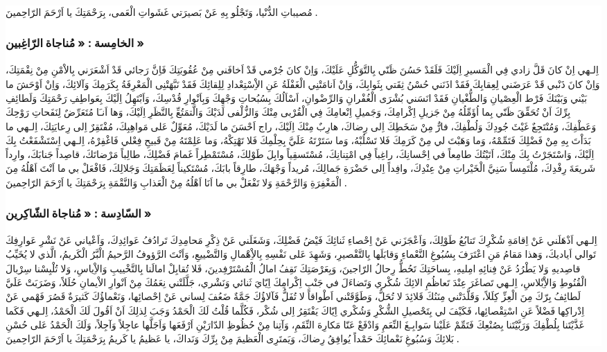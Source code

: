 مُصيباتِ الدُّنْيا، وَتَجْلُو بِهِ عَنْ بَصيرَتي غَشَواتِ الْعَمى، بِرَحْمَتِكَ يا اَرْحَمَ الرّاحِمينَ .

### الخامِسة : « مُناجاة الرّاغِبين »

اِلـهي اِنْ كانَ قَلَّ زادي فِي الْمَسيرِ اِلَيْكَ فَلَقَدْ حَسُنَ ظَنّي بِالتَّوَكُّلِ عَلَيْكَ، وَاِنْ كانَ جُرْمي قَدْ
اَخافَني مِنْ عُقُوبَتِكَ فَاِنَّ رَجائي قَدْ اَشْعَرَني بِالاْمْنِ مِنْ نِقْمَتِكَ، وَاِنْ كانَ ذَنْبي قَدْ عَرَضَني
لِعِقابِكَ فَقَدْ اذَنَني حُسْنُ ثِقَتي بِثَوابِكَ، وَاِنْ اَنامَتْنِي الْغَفْلَةُ عَنِ الاِْسْتِعْدادِ لِلِقائِكَ فَقَدْ
نَبَّهَتْنِى الْمَعْرِفَةُ بِكَرَمِكَ وَآلائِكَ، وَاِنْ اَوْحَشَ ما بَيْني وَبَيْنَكَ فَرْط الْعِصْيانِ وَالطُّغْيانِ فَقَدْ
انَسَني بُشْرَى الْغُفْرانِ وَالرِّضْوانِ، اَسْاَلُكَ بِسُبُحاتِ وَجْهِكَ وَبِاَنْوارِ قُدْسِكَ، وَاَبْتَهِلُ اِلَيْكَ بِعَواطِفِ
رَحْمَتِكَ وَلَطائِفِ بِرِّكَ اَنْ تُحَقِّقَ ظَنّي بِما اُؤَمِّلُهُ مِنْ جَزيلِ اِكْرامِكَ،  وَجَميلِ اِنْعامِكَ فِي الْقُرْبى
مِنْكَ وَالزُّلْفى لَدَيْكَ وَالَّتمَتُعِّ بِالنَّظَرِ اِلَيْكَ، وَها اَنـَا مُتَعَرِّضٌ لِنَفَحاتِ رَوْحِكَ وَعَطْفِكَ، وَمُنْتَجِعٌ
غَيْثَ جُودِكَ وَلُطْفِكَ، فارٌّ مِنْ سَخَطِكَ اِلى رِضاكَ، هارِبٌ مِنْكَ اِلَيْكَ، راج اَحْسَنَ ما لَدَيْكَ، مُعَوِّلٌ عَلى
مَواهِبِكَ، مُفْتَقِرٌ اِلى رِعايَتِكَ، اِلـهي ما بَدَاْتَ بِهِ مِنْ فَضْلِكَ فَتَمِّمْهُ، وَما وَهَبْتَ لي مِنْ كَرَمِكَ
فَلا تَسْلُبْهُ، وَما سَتَرْتَهُ عَلَيَّ بِحِلْمِكَ فَلا تَهْتِكْهُ، وَما عَلِمْتَهُ مِنْ قَبيحِ فِعْلي فَاغْفِرْهُ، اِلـهي
اِسْتَشْفَعْتُ بِكَ اِلَيْكَ، وَاسْتَجَرْتُ بِكَ مِنْكَ، اَتَيْتُكَ طامِعاً في اِحْسانِكَ، راغِباً فِي امْتِنانِكَ،
مُسْتَسقِياً وابِلَ طَوْلِكَ، مُسْتَمْطِراً غَمامَ فَضْلِكَ، طالِباً مَرْضاتَكَ، قاصِداً جَنابَكَ، وارِداً شَريعَةَ
رِفْدِكَ، مُلْتَمِساً سَنِيَّ الْخَيْراتِ مِنْ عِنْدِكَ، وافِداً اِلى حَضْرَةِ جَمالِكَ، مُريداً وَجْهَكَ، طارِقاً بابَكَ،
مُسْتَكيناً لِعَظَمَتِكَ وَجَلالِكَ، فَافْعَلْ بي ما اَنْتَ اَهْلُهُ مِنَ الْمَغْفِرَةِ وَالرَّحْمَةِ وَلا تَفْعَلْ بي ما
اَنَا اَهْلُهُ مِنْ الْعَذابِ وَالنَّقْمَةِ بِرَحْمَتِكَ يا اَرْحَمَ الرّاحِمينَ .

### السّادِسة : « مُناجاة الشّاكِرين »

اِلـهي اَذْهَلَني عَنْ اِقامَةِ شُكْرِكَ تَتابُعُ طَوْلِكَ، وَاَعْجَزَني عَنْ اِحْصاءِ ثَنائِكَ فَيْضُ فَضْلِكَ، وَشَغَلَني
عَنْ ذِكْرِ مَحامِدِكَ تَرادُفُ عَوائِدِكَ، وَاَعْياني عَنْ نَشْرِ عَوارِفِكَ تَوالي اَياديكَ، وَهذا مَقامُ مَنِ
اعْتَرَفَ بِسُبُوغِ النَّعْماءِ وَقابَلَها بِالتَّقْصيرِ، وَشَهِدَ عَلى نَفْسِهِ بِالاِْهْمالِ وَالتَّضْييعِ، وَاَنْتَ
الرَّؤوفُ الرَّحيمُ الْبَّرُ الْكَريمُ، الَّذي لا يُخَيِّبُ قاصِديهِ وَلا يَطْرُدُ عَنْ فِنائِهِ امِليهِ، بِساحَتِكَ
تَحُطُّ رِحالُ الرّاجينَ، وَبِعَرْصَتِكَ تَقِفُ امالُ الْمُسْتَرْفِدينَ، فَلا تُقابِلْ امالَنا بِالتَّخْييبِ
وَالاِْياسِ، وَلا تُلْبِسْنا سِرْبالَ الْقُنُوطِ وَالاِْبْلاسِ، اِلـهي تَصاغَرَ عِنْدَ تَعاظُمِ الائِكَ شُكْري
وَتَضاءَلَ في جَنْبِ اِكْرامِكَ اِيّايَ ثَنائي وَنَشْري، جَلَّلَتْني نِعَمُكَ مِنْ اَنْوارِ الاْيمانِ حُلَلاً، وَضَرَبَتْ
عَلَيَّ لَطائِفُ بِرّكَ مِنَ الْعِزِّ كِلَلاً، وَقَلَّدَتْني مِنَنُكَ قَلائِدَ لا تُحَلُّ، وَطَوَّقَتْني اَطْواقاً لا تُفَلُّ
فَآلاؤُكَ جَمَّةٌ ضَعُفَ لِساني عَنْ اِحْصائِها، وَنَعْماؤُكَ كَثيرَةٌ قَصُرَ فَهْمي عَنْ اِدْراكِها فَضْلاً عَنِ
اسْتِقْصائِها، فَكَيْفَ لي بِتَحْصيلِ الشُّكْرِ وَشُكْري اِيّاكَ يَفْتَقِرُ اِلى شُكْر، فَكُلَّما قُلْتُ لَكَ الْحَمْدُ
وَجَبَ لِذلِكَ اَنْ اَقُولَ لَكَ الْحَمْدُ، اِلـهي فَكَما غَذَّيْتَنا بِلُطْفِكَ وَرَبَّيْتَنا بِصُنْعِكَ فَتَمِّمْ عَلَيْنا
سَوابِـغَ النِّعَمِ وَادْفَعْ عَنّا مَكارِهَ النِّقَمِ، وَآتِنا مِنْ حُظُوظِ الدّارَيْنِ اَرْفَعَها وَاَجَلَّها عاجِلاً
وَآجِلاً، وَلَكَ الْحَمْدُ عَلى حُسْنِ بَلائِكَ وَسُبُوغِ نَعْمائِكَ حَمْداً يُوافِقُ رِضاكَ، وَيَمتَرِى الْعَظيمَ مِنْ
بِرِّكَ وَنَداكَ، يا عَظيمُ يا كَريمُ بِرَحْمَتِكَ يا اَرْحَمَ الرّاحِمينَ .